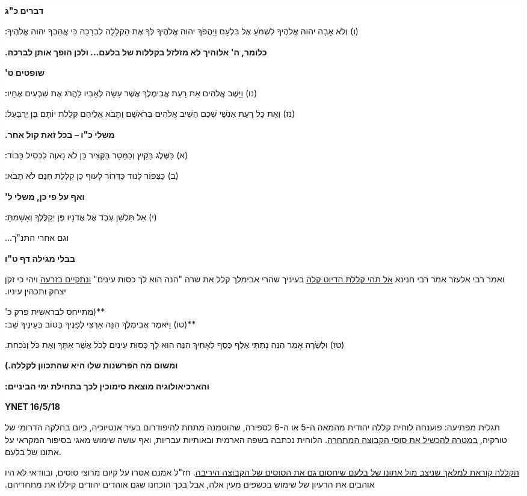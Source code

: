 **<span dir="rtl">דברים כ"ג</span>**

<span dir="rtl">(ו) וְלֹא אָבָה יהוה אֱלֹהֶיךָ לִשְׁמֹעַ אֶל בִּלְעָם וַיַּהֲפֹךְ יהוה אֱלֹהֶיךָ לְּךָ
אֶת הַקְּלָלָה לִבְרָכָה כִּי אֲהֵבְךָ יהוה אֱלֹהֶיךָ:</span>

**<span dir="rtl">כלומר, ה' אלוהיך לא מזלזל בקללות של בלעם... ולכן הופך
אותן לברכה.</span>**

**<span dir="rtl">שופטים ט'</span>**

<span dir="rtl">(נו) וַיָּשֶׁב אֱלֹהִים אֵת רָעַת אֲבִימֶלֶךְ אֲשֶׁר עָשָׂה לְאָבִיו לַהֲרֹג אֶת
שִׁבְעִים אֶחָיו:</span>

<span dir="rtl">(נז) וְאֵת כָּל רָעַת אַנְשֵׁי שְׁכֶם הֵשִׁיב אֱלֹהִים בְּרֹאשָׁם וַתָּבֹא אֲלֵיהֶם
קִלֲלת יוֹתָם בֶּן יְרֻבָּעַל:</span>

**<span dir="rtl">משלי כ"ו – בכל זאת קול אחר.</span>**

<span dir="rtl">(א) כַּשֶּׁלֶג בַּקַּיִץ וְכַמָּטָר בַּקָּצִיר כֵּן לֹא נָאוֶה לִכְסִיל כָּבוֹד:</span>

<span dir="rtl">(ב) כַּצִּפּוֹר לָנוּד כַּדְּרוֹר לָעוּף כֵּן קִלְלַת חִנָּם לֹא תָבֹא:</span>

**<span dir="rtl">ואף על פי כן, משלי ל'</span>**

<span dir="rtl">(י) אַל תַּלְשֵׁן עֶבֶד אֶל אֲדֹנָיו פֶּן יְקַלֶּלְךָ וְאָשָׁמְתָּ:</span>

<span dir="rtl">וגם אחרי התנ"ך...</span>

**<span dir="rtl">בבלי מגילה דף ט"ו</span>**

<span dir="rtl">ואמר רבי אלעזר אמר רבי חנינא <u>אל תהי קללת הדיוט
קלה</u> בעיניך שהרי אבימלך קלל את שרה "הנה הוא לך כסות עינים" <u>ונתקיים
בזרעה</u> ויהי כי זקן יצחק ותכהין עיניו.</span>

<span dir="rtl">**(מתייחס לבראשית פרק כ'  
**(טו) וַיֹּאמֶר אֲבִימֶלֶךְ הִנֵּה אַרְצִי לְפָנֶיךָ בַּטּוֹב בְּעֵינֶיךָ שֵׁב:</span>

<span dir="rtl">(טז) וּלְשָׂרָה אָמַר הִנֵּה נָתַתִּי אֶלֶף כֶּסֶף לְאָחִיךְ הִנֵּה הוּא לָךְ כְּסוּת
עֵינַיִם לְכֹל אֲשֶׁר אִתָּךְ וְאֶת כֹּל וְנֹכחת.</span>

**<span dir="rtl">ומשום מה הפרשנות שלו היא שהתכוון לקללה.)</span>**

**<span dir="rtl">והארכיאולוגיה מוצאת סימוכין לכך בתחילת ימי
הביניים:</span>**

**YNET <span dir="rtl">16/5/18</span>**

<span dir="rtl">תגלית מפתיעה: פוענחה לוחית קללה יהודית מהמאה ה-5 או ה-6
לספירה, שהוטמנה מתחת להיפודרום בעיר אנטיוכיה, כיום בחלקה הדרומי של
טורקיה, <u>במטרה להכשיל את סוסי הקבוצה המתחרה</u>. הלוחית נכתבה בשפה
הארמית ובאותיות עבריות, ואף עושה שימוש מאגי בסיפור המקראי על אתונו של
בלעם</span>.

<span dir="rtl"><u>הקללה קוראת למלאך שניצב מול אתונו של בלעם שיחסום גם
את הסוסים של הקבוצה היריבה</u>. חז"ל אמנם אסרו על קיום מרוצי סוסים,
ובוודאי לא היו אוהבים את הרעיון של שימוש בכשפים מעין אלה, אבל בכך הוכחנו
שגם אוהדים יהודים קיללו את מתחריהם.</span>
